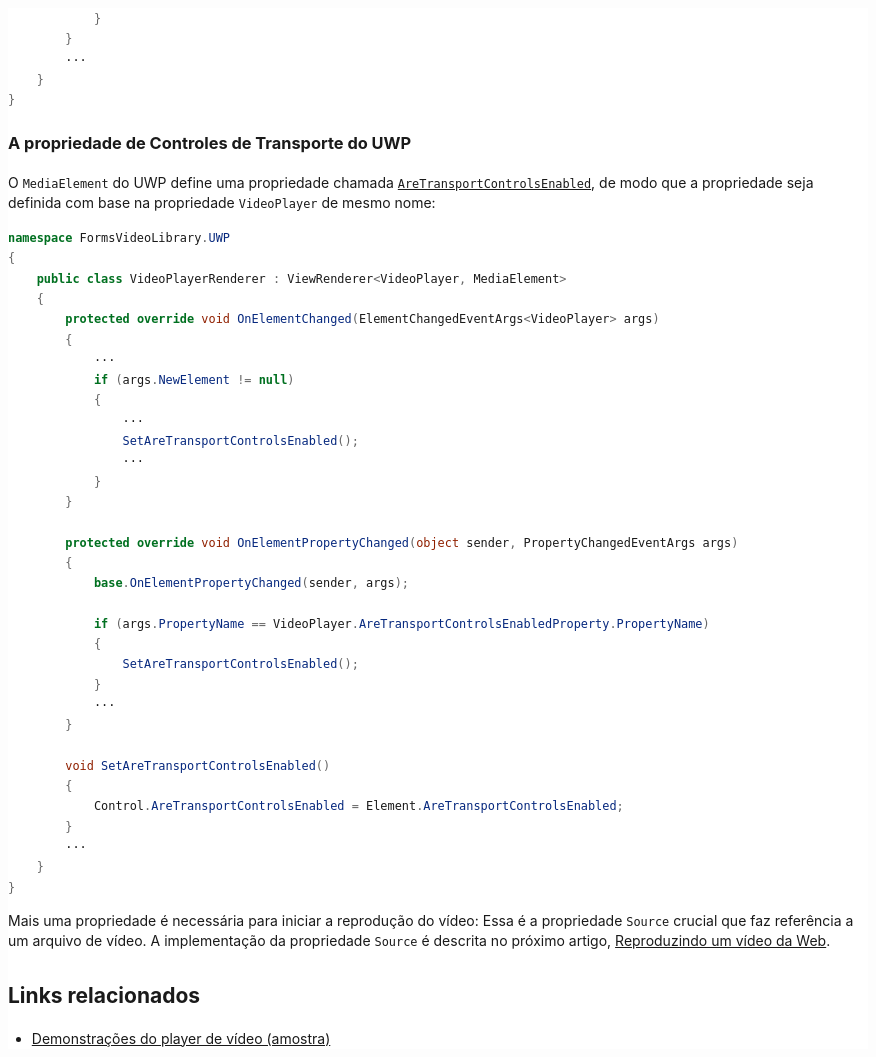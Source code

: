 ```csharp
            }
        }
        ···
    }
}
```

### <a name="the-uwp-transport-controls-property"></a>A propriedade de Controles de Transporte do UWP

O `MediaElement` do UWP define uma propriedade chamada [`AreTransportControlsEnabled`](xref:Windows.UI.Xaml.Controls.MediaElement.AreTransportControlsEnabled*), de modo que a propriedade seja definida com base na propriedade `VideoPlayer` de mesmo nome:

```csharp
namespace FormsVideoLibrary.UWP
{
    public class VideoPlayerRenderer : ViewRenderer<VideoPlayer, MediaElement>
    {
        protected override void OnElementChanged(ElementChangedEventArgs<VideoPlayer> args)
        {
            ···
            if (args.NewElement != null)
            {
                ···
                SetAreTransportControlsEnabled();
                ···
            }
        }

        protected override void OnElementPropertyChanged(object sender, PropertyChangedEventArgs args)
        {
            base.OnElementPropertyChanged(sender, args);

            if (args.PropertyName == VideoPlayer.AreTransportControlsEnabledProperty.PropertyName)
            {
                SetAreTransportControlsEnabled();
            }
            ···
        }

        void SetAreTransportControlsEnabled()
        {
            Control.AreTransportControlsEnabled = Element.AreTransportControlsEnabled;
        }
        ···
    }
}
```

Mais uma propriedade é necessária para iniciar a reprodução do vídeo: Essa é a propriedade `Source` crucial que faz referência a um arquivo de vídeo. A implementação da propriedade `Source` é descrita no próximo artigo, [Reproduzindo um vídeo da Web](web-videos.md).

## <a name="related-links"></a>Links relacionados

- [Demonstrações do player de vídeo (amostra)](https://docs.microsoft.com/samples/xamarin/xamarin-forms-samples/customrenderers-videoplayerdemos)
